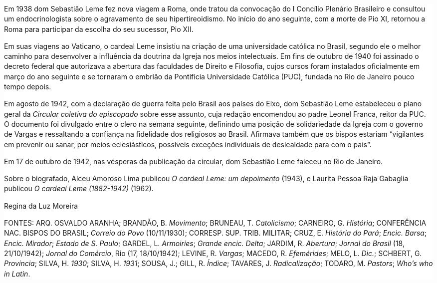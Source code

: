 Em 1938 dom Sebastião Leme fez nova viagem a Roma, onde tratou da
convocação do I Concílio Plenário Brasileiro e consultou um
endocrinologista sobre o agravamento de seu hipertireoidismo. No início
do ano seguinte, com a morte de Pio XI, retornou a Roma para participar
da escolha do seu sucessor, Pio XII.

Em suas viagens ao Vaticano, o cardeal Leme insistiu na criação de uma
universidade católica no Brasil, segundo ele o melhor caminho para
desenvolver a influência da doutrina da Igreja nos meios intelectuais.
Em fins de outubro de 1940 foi assinado o decreto federal que autorizava
a abertura das faculdades de Direito e Filosofia, cujos cursos foram
instalados oficialmente em março do ano seguinte e se tornaram o embrião
da Pontifícia Universidade Católica (PUC), fundada no Rio de Janeiro
pouco tempo depois.

Em agosto de 1942, com a declaração de guerra feita pelo Brasil aos
países do Eixo, dom Sebastião Leme estabeleceu o plano geral da
*Circular coletiva do episcopado* sobre esse assunto, cuja redação
encomendou ao padre Leonel Franca, reitor da PUC. O documento foi
divulgado entre o clero na semana seguinte, definindo uma posição de
solidariedade da Igreja com o governo de Vargas e ressaltando a
confiança na fidelidade dos religiosos ao Brasil. Afirmava também que os
bispos estariam “vigilantes em prevenir ou sanar, por meios
eclesiásticos, possíveis exceções individuais de deslealdade para com o
país”.

Em 17 de outubro de 1942, nas vésperas da publicação da circular, dom
Sebastião Leme faleceu no Rio de Janeiro.

Sobre o biografado, Alceu Amoroso Lima publicou *O* *cardeal Leme: um
depoimento* (1943), e Laurita Pessoa Raja Gabaglia publicou *O cardeal
Leme (1882-1942)* (1962).

Regina da Luz Moreira

FONTES: ARQ. OSVALDO ARANHA; BRANDÃO, B. *Movimento*; BRUNEAU, T.
*Catolicismo*; CARNEIRO, G. *História*; CONFERÊNCIA NAC. BISPOS DO
BRASIL; *Correio do Povo* (10/11/1930); CORRESP. SUP. TRIB. MILITAR;
CRUZ, E. *História do Pará*; *Encic. Barsa*; *Encic. Mirador*; *Estado
de S.* *Paulo*; GARDEL, L. *Armoiries*; *Grande encic.* *Delta*; JARDIM,
R. *Abertura*; *Jornal do Brasil* (18, 21/10/1942); *Jornal do
Comércio*, Rio (17, 18/10/1942); LEVINE, R. *Vargas*; MACEDO, R.
*Efemérides*; MELO, L. *Dic.*; SCHBERT, G. *Província*; SILVA, H.
*1930*; SILVA, H. *1931*; SOUSA, J.; GILL, R. *Índice*; TAVARES, J.
*Radicalização*; TODARO, M. *Pastors*; *Who’s who in Latin*.
